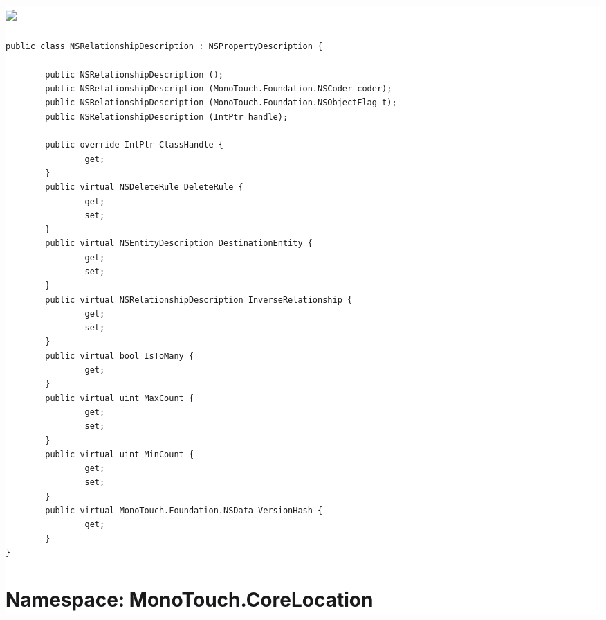  <a name="" class="injected"></a>


##  [ <span class="icon"><img src="from_3.0.11_to_3.0.12/Images/icon-trans.gif"></span>](http://ios.xamarin.com/Releases/MonoTouch_3/MonoTouch_3.0.12#)

```
public class NSRelationshipDescription : NSPropertyDescription {
        
        public NSRelationshipDescription ();
        public NSRelationshipDescription (MonoTouch.Foundation.NSCoder coder);
        public NSRelationshipDescription (MonoTouch.Foundation.NSObjectFlag t);
        public NSRelationshipDescription (IntPtr handle);
        
        public override IntPtr ClassHandle {
                get;
        }
        public virtual NSDeleteRule DeleteRule {
                get;
                set;
        }
        public virtual NSEntityDescription DestinationEntity {
                get;
                set;
        }
        public virtual NSRelationshipDescription InverseRelationship {
                get;
                set;
        }
        public virtual bool IsToMany {
                get;
        }
        public virtual uint MaxCount {
                get;
                set;
        }
        public virtual uint MinCount {
                get;
                set;
        }
        public virtual MonoTouch.Foundation.NSData VersionHash {
                get;
        }
}
```

 <a name="Namespace:_MonoTouch.CoreLocation" class="injected"></a>


# Namespace: MonoTouch.CoreLocation
